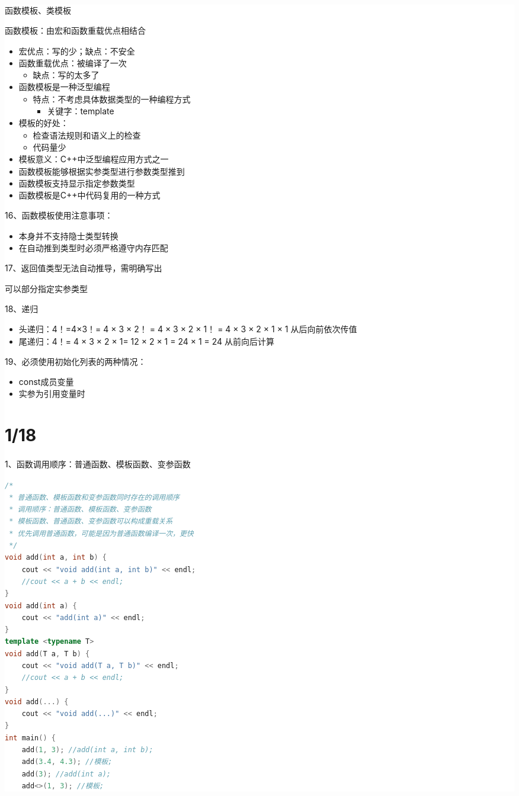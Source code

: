 函数模板、类模板

函数模板：由宏和函数重载优点相结合

- 宏优点：写的少；缺点：不安全
- 函数重载优点：被编译了一次
  - 缺点：写的太多了
- 函数模板是一种泛型编程
  - 特点：不考虑具体数据类型的一种编程方式
    - 关键字：template<type name T>
- 模板的好处：
  - 检查语法规则和语义上的检查
  - 代码量少
- 模板意义：C++中泛型编程应用方式之一
- 函数模板能够根据实参类型进行参数类型推到
- 函数模板支持显示指定参数类型
- 函数模板是C++中代码复用的一种方式

16、函数模板使用注意事项：

- 本身并不支持隐士类型转换
- 在自动推到类型时必须严格遵守内存匹配

17、返回值类型无法自动推导，需明确写出

可以部分指定实参类型

18、递归

- 头递归：4！=4×3！= 4 × 3 × 2！ = 4 × 3 × 2 × 1！ = 4 × 3 × 2 × 1 × 1 从后向前依次传值
- 尾递归：4！= 4 × 3 × 2 × 1= 12 × 2 × 1 = 24 × 1 = 24 从前向后计算

19、必须使用初始化列表的两种情况：

- const成员变量
- 实参为引用变量时

# 1/18

1、函数调用顺序：普通函数、模板函数、变参函数

```cpp
/*
 * 普通函数、模板函数和变参函数同时存在的调用顺序
 * 调用顺序：普通函数、模板函数、变参函数
 * 模板函数、普通函数、变参函数可以构成重载关系
 * 优先调用普通函数，可能是因为普通函数编译一次，更快
 */
void add(int a, int b) {
    cout << "void add(int a, int b)" << endl;
    //cout << a + b << endl;
}
void add(int a) {
    cout << "add(int a)" << endl;
}
template <typename T>
void add(T a, T b) {
    cout << "void add(T a, T b)" << endl;
    //cout << a + b << endl;
}
void add(...) {
    cout << "void add(...)" << endl;
}
int main() {
    add(1, 3); //add(int a, int b);
    add(3.4, 4.3); //模板;
    add(3); //add(int a);
    add<>(1, 3); //模板;
```